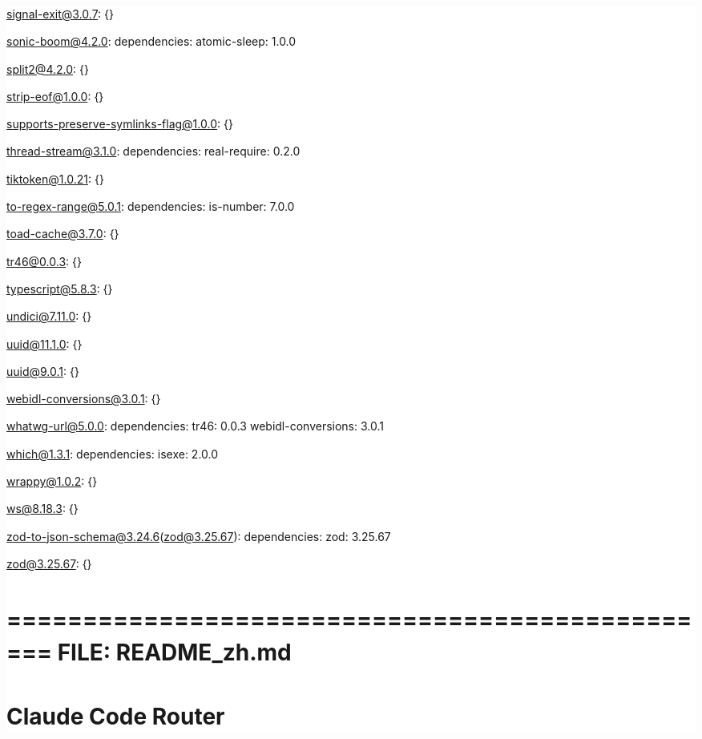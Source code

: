   signal-exit@3.0.7: {}

  sonic-boom@4.2.0:
    dependencies:
      atomic-sleep: 1.0.0

  split2@4.2.0: {}

  strip-eof@1.0.0: {}

  supports-preserve-symlinks-flag@1.0.0: {}

  thread-stream@3.1.0:
    dependencies:
      real-require: 0.2.0

  tiktoken@1.0.21: {}

  to-regex-range@5.0.1:
    dependencies:
      is-number: 7.0.0

  toad-cache@3.7.0: {}

  tr46@0.0.3: {}

  typescript@5.8.3: {}

  undici@7.11.0: {}

  uuid@11.1.0: {}

  uuid@9.0.1: {}

  webidl-conversions@3.0.1: {}

  whatwg-url@5.0.0:
    dependencies:
      tr46: 0.0.3
      webidl-conversions: 3.0.1

  which@1.3.1:
    dependencies:
      isexe: 2.0.0

  wrappy@1.0.2: {}

  ws@8.18.3: {}

  zod-to-json-schema@3.24.6(zod@3.25.67):
    dependencies:
      zod: 3.25.67

  zod@3.25.67: {}



================================================
FILE: README_zh.md
================================================
# Claude Code Router
